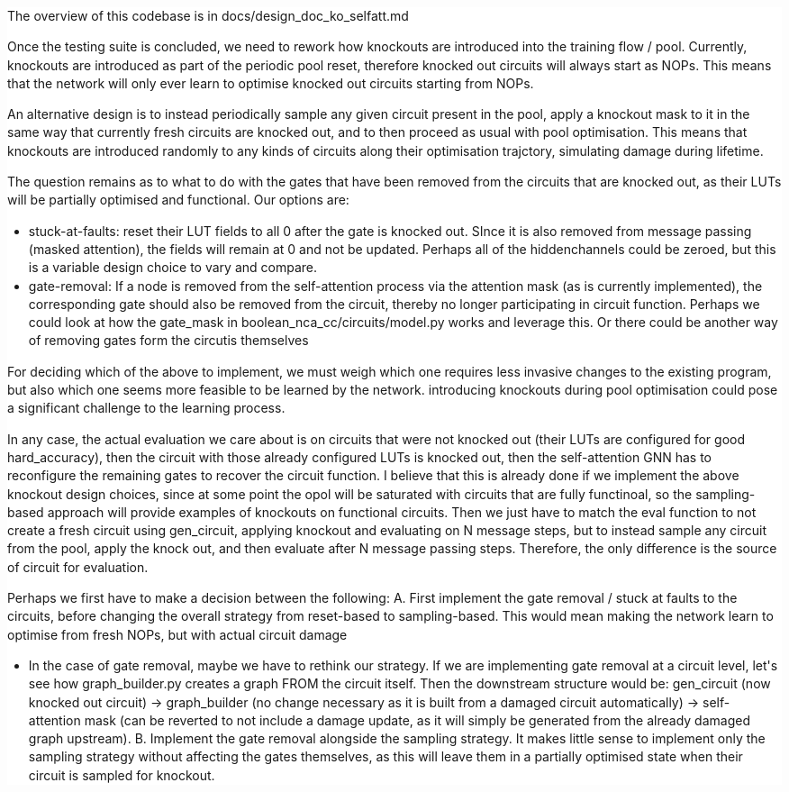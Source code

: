 The overview of this codebase is in docs/design_doc_ko_selfatt.md

Once the testing suite is concluded, we need to rework how knockouts are introduced into the training flow / pool. Currently, knockouts are introduced as part of the periodic pool reset, therefore knocked out circuits will always start as NOPs. This means that the network will only ever learn to optimise knocked out circuits starting from NOPs.

An alternative design is to instead periodically sample any given circuit present in the pool, apply a knockout mask to it in the same way that currently fresh circuits are knocked out, and to then proceed as usual with pool optimisation. This means that knockouts are introduced randomly to any kinds of circuits along their optimisation trajctory, simulating damage during lifetime.

The question remains as to what to do with the gates that have been removed from the circuits that are knocked out, as their LUTs will be partially optimised and functional. Our options are:

- stuck-at-faults: reset their LUT fields to all 0 after the gate is knocked out. SInce it is also removed from message passing (masked attention), the fields will remain at 0 and not be updated. Perhaps all of the hiddenchannels could be zeroed, but this is a variable design choice to vary and compare.
- gate-removal: If a node is removed from the self-attention process via the attention mask (as is currently implemented), the corresponding gate should also be removed from the circuit, thereby no longer participating in circuit function. Perhaps we could look at how the gate_mask in boolean_nca_cc/circuits/model.py works and leverage this. Or there could be another way of removing gates form the circutis themselves

For deciding which of the above to implement, we must weigh which one requires less invasive changes to the existing program, but also which one seems more feasible to be learned by the network. introducing knockouts during pool optimisation could pose a significant challenge to the learning process.

In any case, the actual evaluation we care about is on circuits that were not knocked out (their LUTs are configured for good hard_accuracy), then the circuit with those already configured LUTs is knocked out, then the self-attention GNN has to reconfigure the remaining gates to recover the circuit function. I believe that this is already done if we implement the above knockout design choices, since at some point the opol will be saturated with circuits that are fully functinoal, so the sampling-based approach will provide examples of knockouts on functional circuits. Then we just have to match the eval function to not create a fresh circuit using gen_circuit, applying knockout and evaluating on N message steps, but to instead sample any circuit from the pool, apply the knock out, and then evaluate after N message passing steps. Therefore, the only difference is the source of circuit for evaluation.

Perhaps we first have to make a decision between the following:
A. First implement the gate removal / stuck at faults to the circuits, before changing the overall strategy from reset-based to sampling-based. This would mean making the network learn to optimise from fresh NOPs, but with actual circuit damage
- In the case of gate removal, maybe we have to rethink our strategy. If we are implementing gate removal at a circuit level, let's see how graph_builder.py creates a graph FROM the circuit itself. Then the downstream structure would be: gen_circuit (now knocked out circuit) -> graph_builder (no change necessary as it is built from a damaged circuit automatically) -> self-attention mask (can be reverted to not include a damage update, as it will simply be generated from the already damaged graph upstream).
B. Implement the gate removal alongside the sampling strategy. It makes little sense to implement only the sampling strategy without affecting the gates themselves, as this will leave them in a partially optimised state when their circuit is sampled for knockout.
